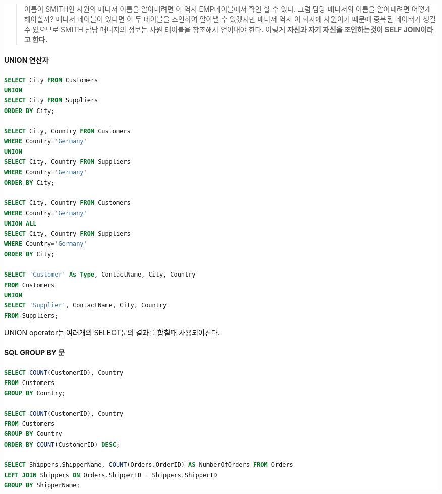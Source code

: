> 이름이 SMITH인 사원의 매니저 이름을 알아내려면 이 역시 EMP테이블에서 확인 할 수 있다. 그럼 담당 매니저의 이름을 알아내려면 어떻게 해야할까? 매니저 테이블이 있다면 이 두 테이블을 조인하여 알아낼 수 있겠지만 매니저 역시 이 회사에 사원이기 때문에 중복된 데이터가 생길 수 있으므로 SMITH 담당 매니저의 정보는 사원 테이블을 참조해서 얻어내야 한다. 이렇게 **자신과 자기 자신을 조인하는것이 SELF JOIN이라고 한다.**



#### UNION 연산자

```sql
SELECT City FROM Customers
UNION
SELECT City FROM Suppliers
ORDER BY City;

SELECT City, Country FROM Customers
WHERE Country='Germany'
UNION
SELECT City, Country FROM Suppliers
WHERE Country='Germany'
ORDER BY City;

SELECT City, Country FROM Customers
WHERE Country='Germany'
UNION ALL
SELECT City, Country FROM Suppliers
WHERE Country='Germany'
ORDER BY City;

SELECT 'Customer' As Type, ContactName, City, Country
FROM Customers
UNION
SELECT 'Supplier', ContactName, City, Country
FROM Suppliers;
```

UNION operator는 여러개의 SELECT문의 결과를 합칠때 사용되어진다.



#### SQL GROUP BY 문

```sql
SELECT COUNT(CustomerID), Country
FROM Customers
GROUP BY Country;

SELECT COUNT(CustomerID), Country
FROM Customers
GROUP BY Country
ORDER BY COUNT(CustomerID) DESC;

SELECT Shippers.ShipperName, COUNT(Orders.OrderID) AS NumberOfOrders FROM Orders
LEFT JOIN Shippers ON Orders.ShipperID = Shippers.ShipperID
GROUP BY ShipperName;
```
